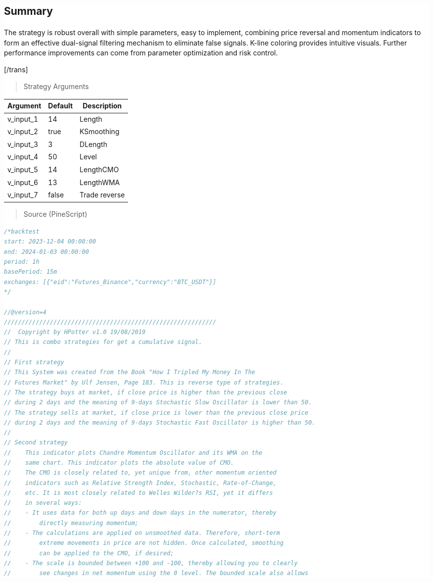 ## Summary

The strategy is robust overall with simple parameters, easy to implement, combining price reversal and momentum indicators to form an effective dual-signal filtering mechanism to eliminate false signals. K-line coloring provides intuitive visuals. Further performance improvements can come from parameter optimization and risk control.

[/trans]

> Strategy Arguments



|Argument|Default|Description|
|----|----|----|
|v_input_1|14|Length|
|v_input_2|true|KSmoothing|
|v_input_3|3|DLength|
|v_input_4|50|Level|
|v_input_5|14|LengthCMO|
|v_input_6|13|LengthWMA|
|v_input_7|false|Trade reverse|


> Source (PineScript)

``` javascript
/*backtest
start: 2023-12-04 00:00:00
end: 2024-01-03 00:00:00
period: 1h
basePeriod: 15m
exchanges: [{"eid":"Futures_Binance","currency":"BTC_USDT"}]
*/

//@version=4
////////////////////////////////////////////////////////////
//  Copyright by HPotter v1.0 19/08/2019
// This is combo strategies for get a cumulative signal. 
//
// First strategy
// This System was created from the Book "How I Tripled My Money In The 
// Futures Market" by Ulf Jensen, Page 183. This is reverse type of strategies.
// The strategy buys at market, if close price is higher than the previous close 
// during 2 days and the meaning of 9-days Stochastic Slow Oscillator is lower than 50. 
// The strategy sells at market, if close price is lower than the previous close price 
// during 2 days and the meaning of 9-days Stochastic Fast Oscillator is higher than 50.
//
// Second strategy
//    This indicator plots Chandre Momentum Oscillator and its WMA on the 
//    same chart. This indicator plots the absolute value of CMO.
//    The CMO is closely related to, yet unique from, other momentum oriented 
//    indicators such as Relative Strength Index, Stochastic, Rate-of-Change, 
//    etc. It is most closely related to Welles Wilder?s RSI, yet it differs 
//    in several ways:
//    - It uses data for both up days and down days in the numerator, thereby 
//        directly measuring momentum;
//    - The calculations are applied on unsmoothed data. Therefore, short-term 
//        extreme movements in price are not hidden. Once calculated, smoothing 
//        can be applied to the CMO, if desired;
//    - The scale is bounded between +100 and -100, thereby allowing you to clearly 
//        see changes in net momentum using the 0 level. The bounded scale also allows 
```